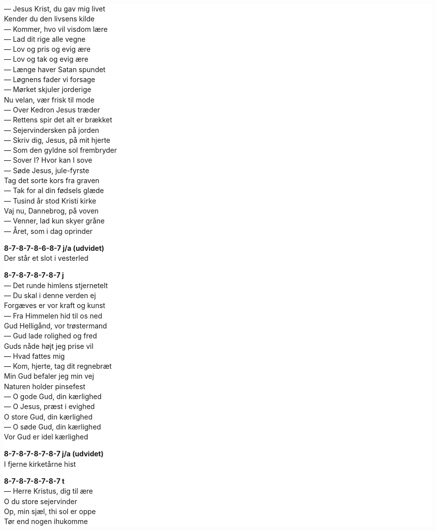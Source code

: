 — Jesus Krist, du gav mig livet  
Kender du den livsens kilde  
— Kommer, hvo vil visdom lære  
— Lad dit rige alle vegne  
— Lov og pris og evig ære  
— Lov og tak og evig ære  
— Længe haver Satan spundet  
— Løgnens fader vi forsage  
— Mørket skjuler jorderige  
Nu velan, vær frisk til mode  
— Over Kedron Jesus træder  
— Rettens spir det alt er brækket  
— Sejervindersken på jorden  
— Skriv dig, Jesus, på mit hjerte  
— Som den gyldne sol frembryder  
— Sover I? Hvor kan I sove  
— Søde Jesus, jule-fyrste  
Tag det sorte kors fra graven  
— Tak for al din fødsels glæde  
— Tusind år stod Kristi kirke  
Vaj nu, Dannebrog, på voven  
— Venner, lad kun skyer gråne  
— Året, som i dag oprinder

**8-7-8-7-8-6-8-7 j/a (udvidet)**  
Der står et slot i vesterled

**8-7-8-7-8-7-8-7 j**  
— Det runde himlens stjernetelt  
— Du skal i denne verden ej  
Forgæves er vor kraft og kunst  
— Fra Himmelen hid til os ned  
Gud Helligånd, vor trøstermand  
— Gud lade rolighed og fred  
Guds nåde højt jeg prise vil  
— Hvad fattes mig  
— Kom, hjerte, tag dit regnebræt  
Min Gud befaler jeg min vej  
Naturen holder pinsefest  
— O gode Gud, din kærlighed  
— O Jesus, præst i evighed  
O store Gud, din kærlighed  
— O søde Gud, din kærlighed  
Vor Gud er idel kærlighed

**8-7-8-7-8-7-8-7 j/a (udvidet)**  
I fjerne kirketårne hist

**8-7-8-7-8-7-8-7 t**  
— Herre Kristus, dig til ære  
O du store sejervinder  
Op, min sjæl, thi sol er oppe  
Tør end nogen ihukomme
